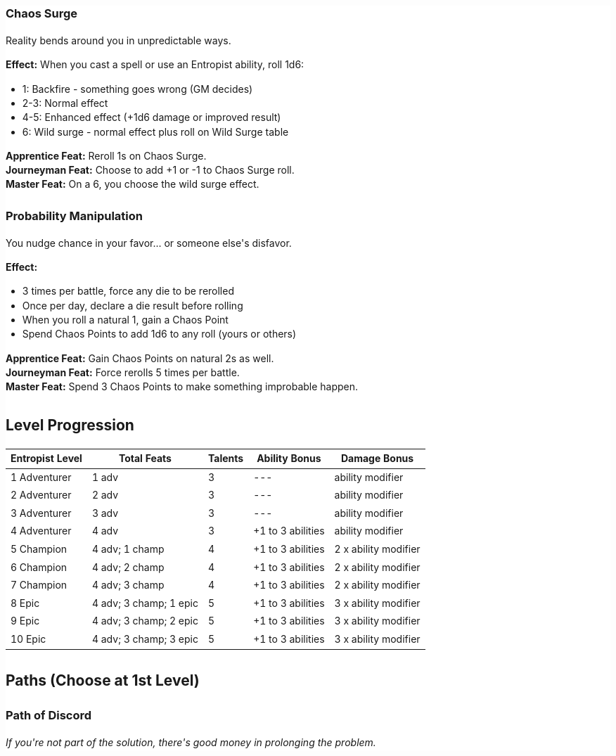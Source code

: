 ### Chaos Surge
Reality bends around you in unpredictable ways.

**Effect:** When you cast a spell or use an Entropist ability, roll 1d6:
- 1: Backfire - something goes wrong (GM decides)
- 2-3: Normal effect
- 4-5: Enhanced effect (+1d6 damage or improved result)
- 6: Wild surge - normal effect plus roll on Wild Surge table

**Apprentice Feat:** Reroll 1s on Chaos Surge.  
**Journeyman Feat:** Choose to add +1 or -1 to Chaos Surge roll.  
**Master Feat:** On a 6, you choose the wild surge effect.

### Probability Manipulation
You nudge chance in your favor... or someone else's disfavor.

**Effect:** 
- 3 times per battle, force any die to be rerolled
- Once per day, declare a die result before rolling
- When you roll a natural 1, gain a Chaos Point
- Spend Chaos Points to add 1d6 to any roll (yours or others)

**Apprentice Feat:** Gain Chaos Points on natural 2s as well.  
**Journeyman Feat:** Force rerolls 5 times per battle.  
**Master Feat:** Spend 3 Chaos Points to make something improbable happen.

## Level Progression

| Entropist Level | Total Feats | Talents | Ability Bonus | Damage Bonus |
|-----------------|-------------|---------|---------------|--------------|
| 1 Adventurer | 1 adv | 3 | --- | ability modifier |
| 2 Adventurer | 2 adv | 3 | --- | ability modifier |
| 3 Adventurer | 3 adv | 3 | --- | ability modifier |
| 4 Adventurer | 4 adv | 3 | +1 to 3 abilities | ability modifier |
| 5 Champion | 4 adv; 1 champ | 4 | +1 to 3 abilities | 2 x ability modifier |
| 6 Champion | 4 adv; 2 champ | 4 | +1 to 3 abilities | 2 x ability modifier |
| 7 Champion | 4 adv; 3 champ | 4 | +1 to 3 abilities | 2 x ability modifier |
| 8 Epic | 4 adv; 3 champ; 1 epic | 5 | +1 to 3 abilities | 3 x ability modifier |
| 9 Epic | 4 adv; 3 champ; 2 epic | 5 | +1 to 3 abilities | 3 x ability modifier |
| 10 Epic | 4 adv; 3 champ; 3 epic | 5 | +1 to 3 abilities | 3 x ability modifier |

## Paths (Choose at 1st Level)

### Path of Discord
*If you're not part of the solution, there's good money in prolonging the problem.*
